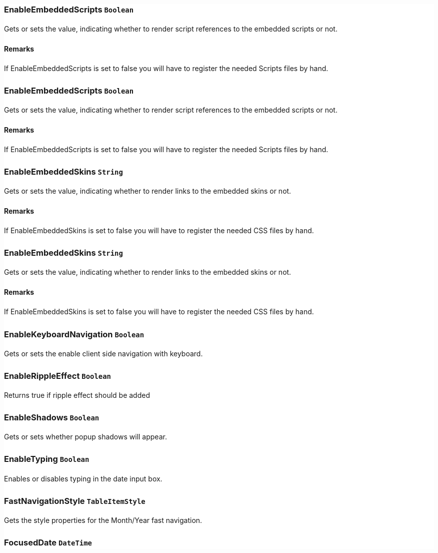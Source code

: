 ###  EnableEmbeddedScripts `Boolean`

Gets or sets the value, indicating whether to render script references to the embedded scripts or not.

#### Remarks
If EnableEmbeddedScripts is set to false you will have to register the needed Scripts files by hand.

###  EnableEmbeddedScripts `Boolean`

Gets or sets the value, indicating whether to render script references to the embedded scripts or not.

#### Remarks
If EnableEmbeddedScripts is set to false you will have to register the needed Scripts files by hand.

###  EnableEmbeddedSkins `String`

Gets or sets the value, indicating whether to render links to the embedded skins or not.

#### Remarks
If EnableEmbeddedSkins is set to false you will have to register the needed CSS files by hand.

###  EnableEmbeddedSkins `String`

Gets or sets the value, indicating whether to render links to the embedded skins or not.

#### Remarks
If EnableEmbeddedSkins is set to false you will have to register the needed CSS files by hand.

###  EnableKeyboardNavigation `Boolean`

Gets or sets the enable client side navigation with keyboard.

###  EnableRippleEffect `Boolean`

Returns true if ripple effect should be added

###  EnableShadows `Boolean`

Gets or sets whether popup shadows will appear.

###  EnableTyping `Boolean`

Enables or disables typing in the date input box.

###  FastNavigationStyle `TableItemStyle`

Gets the style properties for the Month/Year fast navigation.

###  FocusedDate `DateTime`
